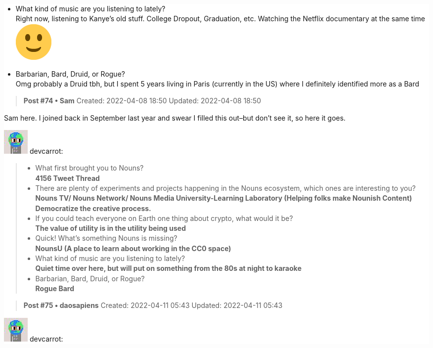   * What kind of music are you listening to lately?  
Right now, listening to Kanye’s old stuff. College Dropout, Graduation, etc. Watching the Netflix documentary at the same time ![:slight_smile:](../../assets/images/25/slight_smile.png)

  * Barbarian, Bard, Druid, or Rogue?  
Omg probably a Druid tbh, but I spent 5 years living in Paris (currently in the US) where I definitely identified more as a Bard








> **Post #74 • Sam**
> Created: 2022-04-08 18:50
> Updated: 2022-04-08 18:50

Sam here. I joined back in September last year and swear I filled this out–but don’t see it, so here it goes.

![](../../assets/images/25/2342_2.png) devcarrot:

>   * What first brought you to Nouns?  
>  **4156 Tweet Thread**
>   * There are plenty of experiments and projects happening in the Nouns ecosystem, which ones are interesting to you?  
>  **Nouns TV/ Nouns Network/ Nouns Media University-Learning Laboratory (Helping folks make Nounish Content) Democratize the creative process.**
>   * If you could teach everyone on Earth one thing about crypto, what would it be?  
>  **The value of utility is in the utility being used**
>   * Quick! What’s something Nouns is missing?  
>  **NounsU (A place to learn about working in the CC0 space)**
>   * What kind of music are you listening to lately?  
>  **Quiet time over here, but will put on something from the 80s at night to karaoke**
>   * Barbarian, Bard, Druid, or Rogue?  
>  **Rogue Bard**
> 






> **Post #75 • daosapiens**
> Created: 2022-04-11 05:43
> Updated: 2022-04-11 05:43

![](../../assets/images/25/2342_2.png) devcarrot:
